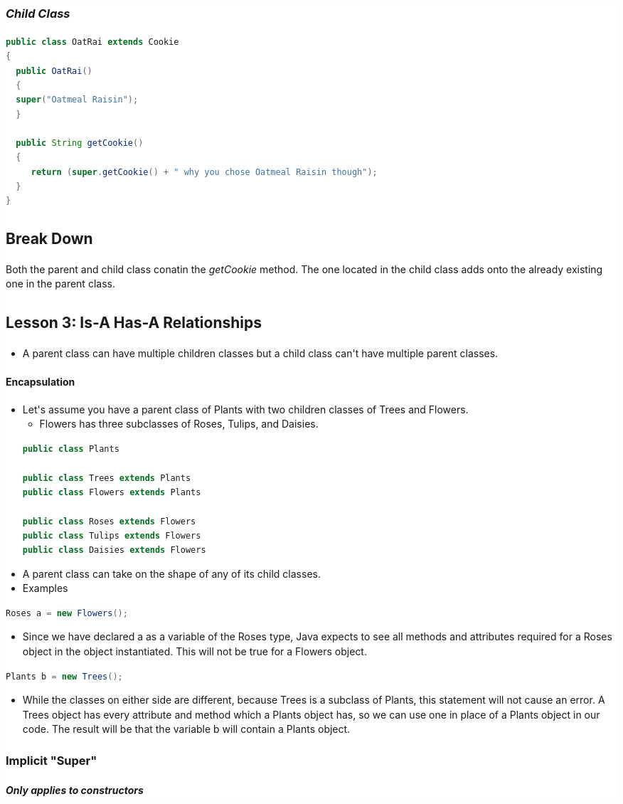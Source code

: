 ### _*Child Class*_
```java
public class OatRai extends Cookie
{
  public OatRai()
  {
  super("Oatmeal Raisin");
  }

  public String getCookie()
  {
     return (super.getCookie() + " why you chose Oatmeal Raisin though");
  }
}


```
## Break Down
Both the parent and child class conatin the _getCookie_ method. The one located in the child class adds onto the already existing one in the parent class.


## Lesson 3: Is-A Has-A Relationships
- A parent class can have multiple children classes but a child class can't have multiple parent classes.
#### **Encapsulation**
- Let's assume you have a parent class of Plants with two children classes of Trees and Flowers.
  - Flowers has three subclasses of Roses, Tulips, and Daisies.
  ```java
  public class Plants

  public class Trees extends Plants
  public class Flowers extends Plants

  public class Roses extends Flowers
  public class Tulips extends Flowers
  public class Daisies extends Flowers
  ```
- A parent class can take on the shape of any of its child classes.
- Examples

```java
Roses a = new Flowers();
```
- Since we have declared a as a variable of the Roses type, Java expects to see all methods and attributes required for a Roses object in the object instantiated. This will not be true for a Flowers object.

```java
Plants b = new Trees();
```
- While the classes on either side are different, because Trees is a subclass of Plants, this statement will not cause an error. A Trees object has every attribute and method which a Plants object has, so we can use one in place of a Plants object in our code. The result will be that the variable b will contain a Plants object.
### Implicit "Super"
##### **Only applies to constructors**
